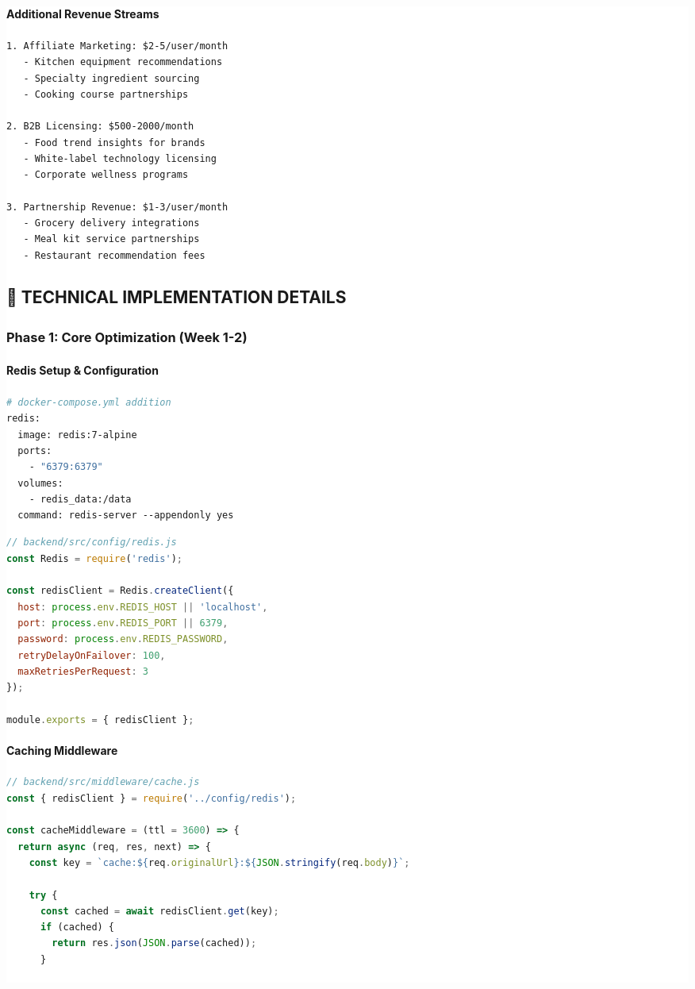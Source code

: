 #### **Additional Revenue Streams**
```
1. Affiliate Marketing: $2-5/user/month
   - Kitchen equipment recommendations
   - Specialty ingredient sourcing
   - Cooking course partnerships

2. B2B Licensing: $500-2000/month
   - Food trend insights for brands
   - White-label technology licensing
   - Corporate wellness programs

3. Partnership Revenue: $1-3/user/month
   - Grocery delivery integrations
   - Meal kit service partnerships
   - Restaurant recommendation fees
```

## 🔧 **TECHNICAL IMPLEMENTATION DETAILS**

### **Phase 1: Core Optimization (Week 1-2)**

#### **Redis Setup & Configuration**
```dockerfile
# docker-compose.yml addition
redis:
  image: redis:7-alpine
  ports:
    - "6379:6379"
  volumes:
    - redis_data:/data
  command: redis-server --appendonly yes
```

```javascript
// backend/src/config/redis.js
const Redis = require('redis');

const redisClient = Redis.createClient({
  host: process.env.REDIS_HOST || 'localhost',
  port: process.env.REDIS_PORT || 6379,
  password: process.env.REDIS_PASSWORD,
  retryDelayOnFailover: 100,
  maxRetriesPerRequest: 3
});

module.exports = { redisClient };
```

#### **Caching Middleware**
```javascript
// backend/src/middleware/cache.js
const { redisClient } = require('../config/redis');

const cacheMiddleware = (ttl = 3600) => {
  return async (req, res, next) => {
    const key = `cache:${req.originalUrl}:${JSON.stringify(req.body)}`;
    
    try {
      const cached = await redisClient.get(key);
      if (cached) {
        return res.json(JSON.parse(cached));
      }
      
```